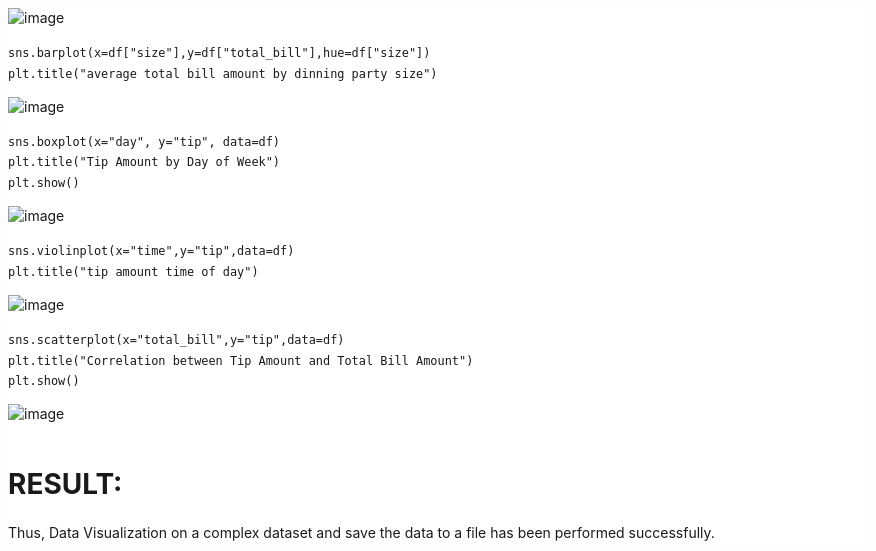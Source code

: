 <img width="293" alt="image" src="https://github.com/TejaswiniGugananthan/ODD2023-Datascience-Ex-09/assets/121222763/7d378417-a9a6-4a10-909a-83d61a1e9da9">

```
sns.barplot(x=df["size"],y=df["total_bill"],hue=df["size"])
plt.title("average total bill amount by dinning party size")
```

<img width="286" alt="image" src="https://github.com/TejaswiniGugananthan/ODD2023-Datascience-Ex-09/assets/121222763/0c0dbc52-ce62-4957-9da0-dc77048fd09e">

```
sns.boxplot(x="day", y="tip", data=df)
plt.title("Tip Amount by Day of Week")
plt.show()
```

<img width="278" alt="image" src="https://github.com/TejaswiniGugananthan/ODD2023-Datascience-Ex-09/assets/121222763/f24cff71-ea97-44d8-8c43-5fe29d3fb0ba">

```
sns.violinplot(x="time",y="tip",data=df)
plt.title("tip amount time of day")
```

<img width="284" alt="image" src="https://github.com/TejaswiniGugananthan/ODD2023-Datascience-Ex-09/assets/121222763/85c6cfba-377f-4a38-9487-a90556035ac8">

```
sns.scatterplot(x="total_bill",y="tip",data=df)
plt.title("Correlation between Tip Amount and Total Bill Amount")
plt.show()
```

<img width="280" alt="image" src="https://github.com/TejaswiniGugananthan/ODD2023-Datascience-Ex-09/assets/121222763/67b651a6-ac90-4793-8d11-b99af66067ca">

# RESULT:
Thus, Data Visualization on a complex dataset and save the data to a file has been performed successfully.
